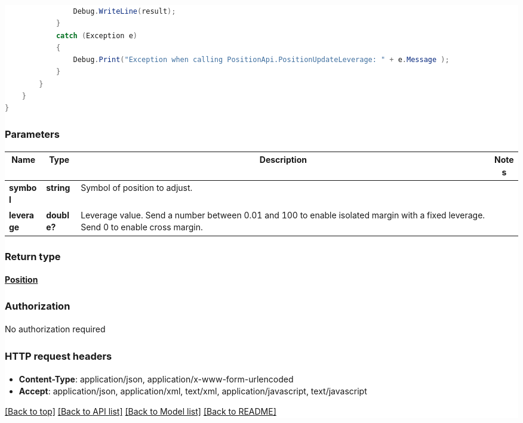 ```csharp
                Debug.WriteLine(result);
            }
            catch (Exception e)
            {
                Debug.Print("Exception when calling PositionApi.PositionUpdateLeverage: " + e.Message );
            }
        }
    }
}
```

### Parameters

Name | Type | Description  | Notes
------------- | ------------- | ------------- | -------------
 **symbol** | **string**| Symbol of position to adjust. | 
 **leverage** | **double?**| Leverage value. Send a number between 0.01 and 100 to enable isolated margin with a fixed leverage. Send 0 to enable cross margin. | 

### Return type

[**Position**](Position.md)

### Authorization

No authorization required

### HTTP request headers

 - **Content-Type**: application/json, application/x-www-form-urlencoded
 - **Accept**: application/json, application/xml, text/xml, application/javascript, text/javascript

[[Back to top]](#) [[Back to API list]](../README.md#documentation-for-api-endpoints) [[Back to Model list]](../README.md#documentation-for-models) [[Back to README]](../README.md)

